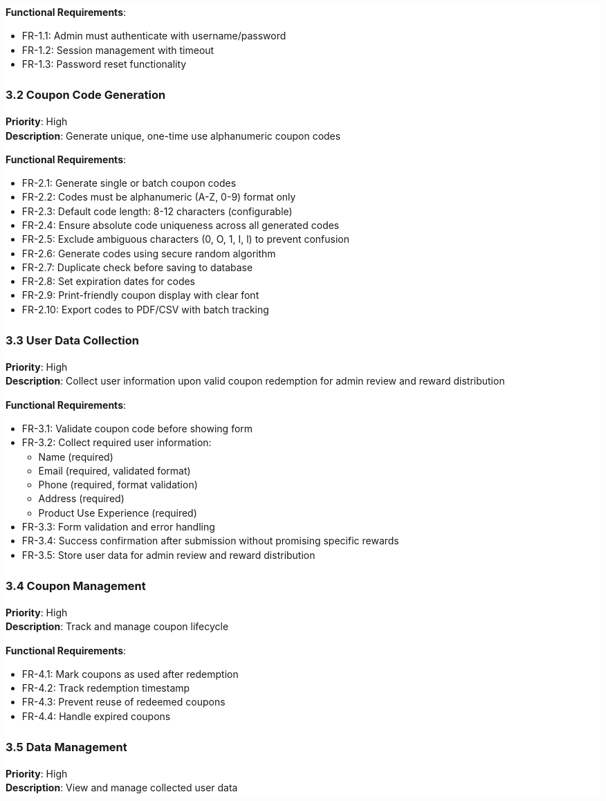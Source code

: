 **Functional Requirements**:
- FR-1.1: Admin must authenticate with username/password
- FR-1.2: Session management with timeout
- FR-1.3: Password reset functionality

### 3.2 Coupon Code Generation
**Priority**: High  
**Description**: Generate unique, one-time use alphanumeric coupon codes

**Functional Requirements**:
- FR-2.1: Generate single or batch coupon codes
- FR-2.2: Codes must be alphanumeric (A-Z, 0-9) format only
- FR-2.3: Default code length: 8-12 characters (configurable)
- FR-2.4: Ensure absolute code uniqueness across all generated codes
- FR-2.5: Exclude ambiguous characters (0, O, 1, I, l) to prevent confusion
- FR-2.6: Generate codes using secure random algorithm
- FR-2.7: Duplicate check before saving to database
- FR-2.8: Set expiration dates for codes
- FR-2.9: Print-friendly coupon display with clear font
- FR-2.10: Export codes to PDF/CSV with batch tracking

### 3.3 User Data Collection
**Priority**: High  
**Description**: Collect user information upon valid coupon redemption for admin review and reward distribution

**Functional Requirements**:
- FR-3.1: Validate coupon code before showing form
- FR-3.2: Collect required user information:
  - Name (required)
  - Email (required, validated format)
  - Phone (required, format validation)
  - Address (required)
  - Product Use Experience (required)
- FR-3.3: Form validation and error handling
- FR-3.4: Success confirmation after submission without promising specific rewards
- FR-3.5: Store user data for admin review and reward distribution

### 3.4 Coupon Management
**Priority**: High  
**Description**: Track and manage coupon lifecycle

**Functional Requirements**:
- FR-4.1: Mark coupons as used after redemption
- FR-4.2: Track redemption timestamp
- FR-4.3: Prevent reuse of redeemed coupons
- FR-4.4: Handle expired coupons

### 3.5 Data Management
**Priority**: High  
**Description**: View and manage collected user data
